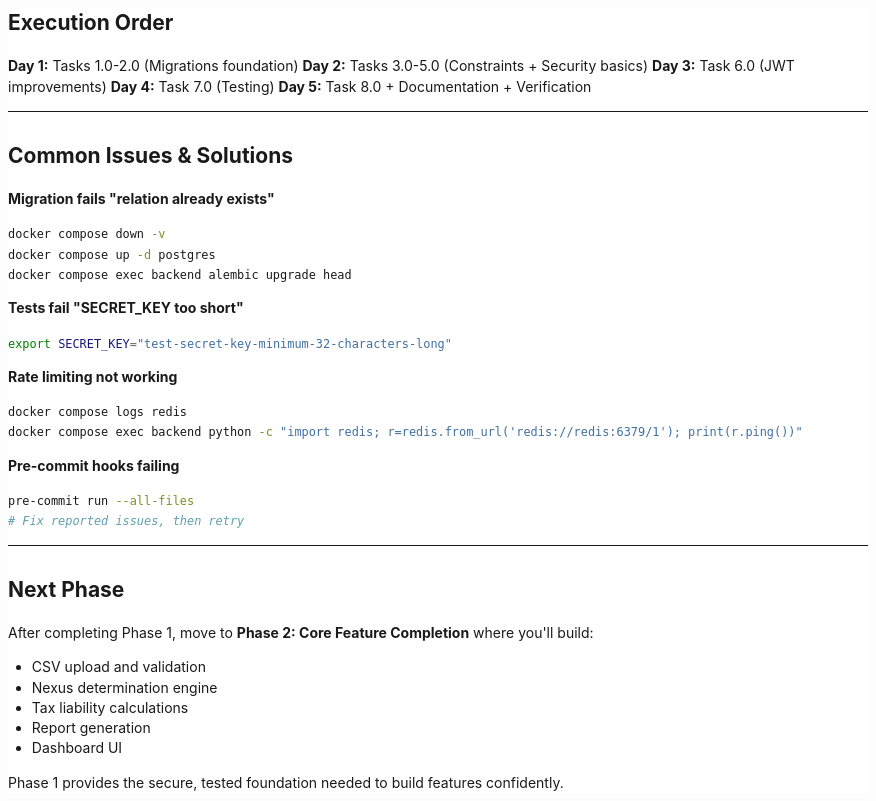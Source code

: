 
## Execution Order

**Day 1:** Tasks 1.0-2.0 (Migrations foundation)
**Day 2:** Tasks 3.0-5.0 (Constraints + Security basics)
**Day 3:** Task 6.0 (JWT improvements)
**Day 4:** Task 7.0 (Testing)
**Day 5:** Task 8.0 + Documentation + Verification

---

## Common Issues & Solutions

**Migration fails "relation already exists"**
```bash
docker compose down -v
docker compose up -d postgres
docker compose exec backend alembic upgrade head
```

**Tests fail "SECRET_KEY too short"**
```bash
export SECRET_KEY="test-secret-key-minimum-32-characters-long"
```

**Rate limiting not working**
```bash
docker compose logs redis
docker compose exec backend python -c "import redis; r=redis.from_url('redis://redis:6379/1'); print(r.ping())"
```

**Pre-commit hooks failing**
```bash
pre-commit run --all-files
# Fix reported issues, then retry
```

---

## Next Phase

After completing Phase 1, move to **Phase 2: Core Feature Completion** where you'll build:
- CSV upload and validation
- Nexus determination engine
- Tax liability calculations
- Report generation
- Dashboard UI

Phase 1 provides the secure, tested foundation needed to build features confidently.
